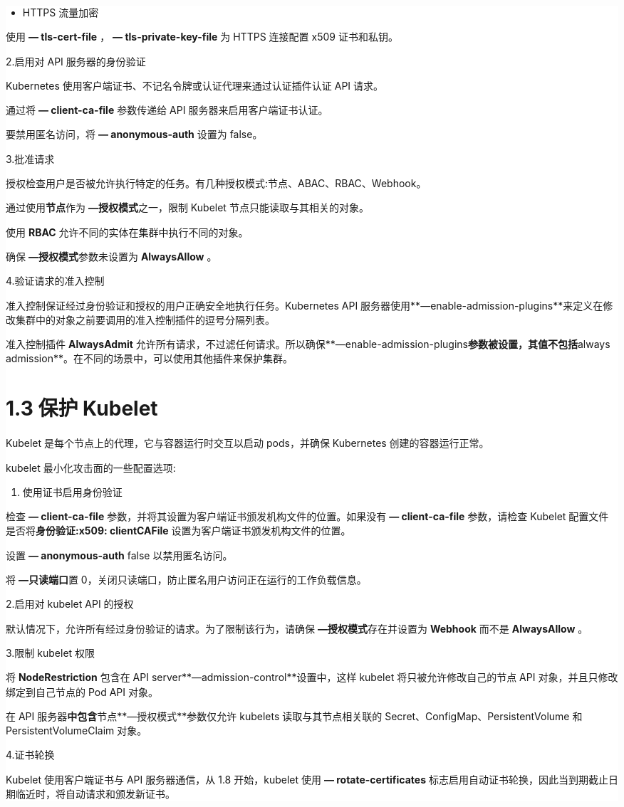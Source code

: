 *   HTTPS 流量加密

使用 **— tls-cert-file** ， **— tls-private-key-file** 为 HTTPS 连接配置 x509 证书和私钥。

2.启用对 API 服务器的身份验证

Kubernetes 使用客户端证书、不记名令牌或认证代理来通过认证插件认证 API 请求。

通过将 **— client-ca-file** 参数传递给 API 服务器来启用客户端证书认证。

要禁用匿名访问，将 **— anonymous-auth** 设置为 false。

3.批准请求

授权检查用户是否被允许执行特定的任务。有几种授权模式:节点、ABAC、RBAC、Webhook。

通过使用**节点**作为 **—授权模式**之一，限制 Kubelet 节点只能读取与其相关的对象。

使用 **RBAC** 允许不同的实体在集群中执行不同的对象。

确保 **—授权模式**参数未设置为 **AlwaysAllow** 。

4.验证请求的准入控制

准入控制保证经过身份验证和授权的用户正确安全地执行任务。Kubernetes API 服务器使用**—enable-admission-plugins**来定义在修改集群中的对象之前要调用的准入控制插件的逗号分隔列表。

准入控制插件 **AlwaysAdmit** 允许所有请求，不过滤任何请求。所以确保**—enable-admission-plugins**参数被设置，其值不包括**always admission**。在不同的场景中，可以使用其他插件来保护集群。

# 1.3 保护 Kubelet

Kubelet 是每个节点上的代理，它与容器运行时交互以启动 pods，并确保 Kubernetes 创建的容器运行正常。

kubelet 最小化攻击面的一些配置选项:

1.  使用证书启用身份验证

检查 **— client-ca-file** 参数，并将其设置为客户端证书颁发机构文件的位置。如果没有 **— client-ca-file** 参数，请检查 Kubelet 配置文件是否将**身份验证:x509: clientCAFile** 设置为客户端证书颁发机构文件的位置。

设置 **— anonymous-auth** false 以禁用匿名访问。

将 **—只读端口**置 0，关闭只读端口，防止匿名用户访问正在运行的工作负载信息。

2.启用对 kubelet API 的授权

默认情况下，允许所有经过身份验证的请求。为了限制该行为，请确保 **—授权模式**存在并设置为 **Webhook** 而不是 **AlwaysAllow** 。

3.限制 kubelet 权限

将 **NodeRestriction** 包含在 API server**—admission-control**设置中，这样 kubelet 将只被允许修改自己的节点 API 对象，并且只修改绑定到自己节点的 Pod API 对象。

在 API 服务器**中包含**节点**—授权模式**参数仅允许 kubelets 读取与其节点相关联的 Secret、ConfigMap、PersistentVolume 和 PersistentVolumeClaim 对象。

4.证书轮换

Kubelet 使用客户端证书与 API 服务器通信，从 1.8 开始，kubelet 使用 **— rotate-certificates** 标志启用自动证书轮换，因此当到期截止日期临近时，将自动请求和颁发新证书。
